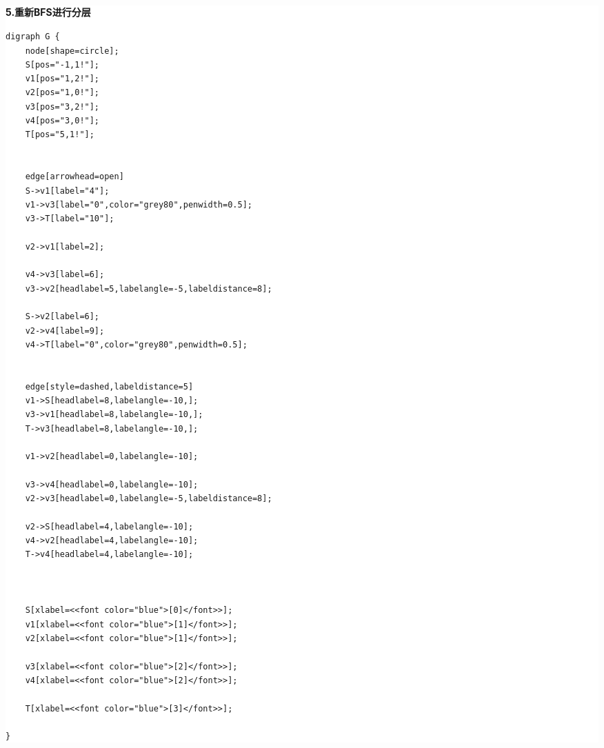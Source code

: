 
**5.重新BFS进行分层**


```viz-neato
digraph G {
    node[shape=circle];
    S[pos="-1,1!"];
    v1[pos="1,2!"];
    v2[pos="1,0!"];
    v3[pos="3,2!"];
    v4[pos="3,0!"];
    T[pos="5,1!"];


    edge[arrowhead=open]
    S->v1[label="4"];
    v1->v3[label="0",color="grey80",penwidth=0.5];
    v3->T[label="10"];

    v2->v1[label=2];

    v4->v3[label=6];
    v3->v2[headlabel=5,labelangle=-5,labeldistance=8];

    S->v2[label=6];
    v2->v4[label=9];
    v4->T[label="0",color="grey80",penwidth=0.5];


    edge[style=dashed,labeldistance=5]
    v1->S[headlabel=8,labelangle=-10,];
    v3->v1[headlabel=8,labelangle=-10,];
    T->v3[headlabel=8,labelangle=-10,];

    v1->v2[headlabel=0,labelangle=-10];

    v3->v4[headlabel=0,labelangle=-10];
    v2->v3[headlabel=0,labelangle=-5,labeldistance=8];

    v2->S[headlabel=4,labelangle=-10];
    v4->v2[headlabel=4,labelangle=-10];
    T->v4[headlabel=4,labelangle=-10];
    
    
    
    S[xlabel=<<font color="blue">[0]</font>>];
    v1[xlabel=<<font color="blue">[1]</font>>];
    v2[xlabel=<<font color="blue">[1]</font>>];
    
    v3[xlabel=<<font color="blue">[2]</font>>];
    v4[xlabel=<<font color="blue">[2]</font>>];

    T[xlabel=<<font color="blue">[3]</font>>];

}
```
